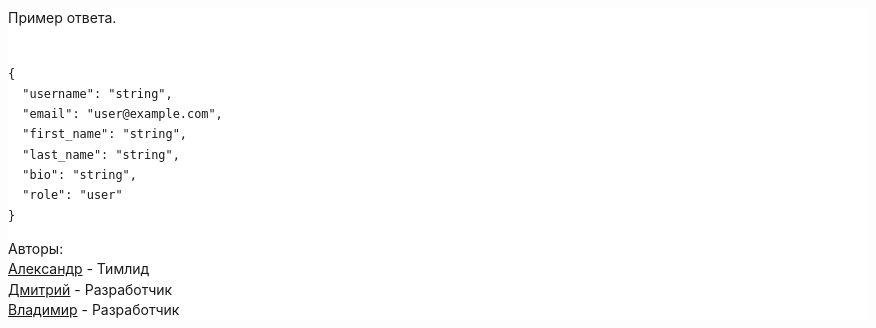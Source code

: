 Пример ответа.
<pre><code>
{
  "username": "string",
  "email": "user@example.com",
  "first_name": "string",
  "last_name": "string",
  "bio": "string",
  "role": "user"
}
</code></pre>
Авторы: <br>[Александр](https://github.com/akiqq) - Тимлид 
<br>[Дмитрий](https://github.com/Bacepok) - Разработчик 
<br>[Владимир](https://github.com/v-mcsimoff) - Разработчик
